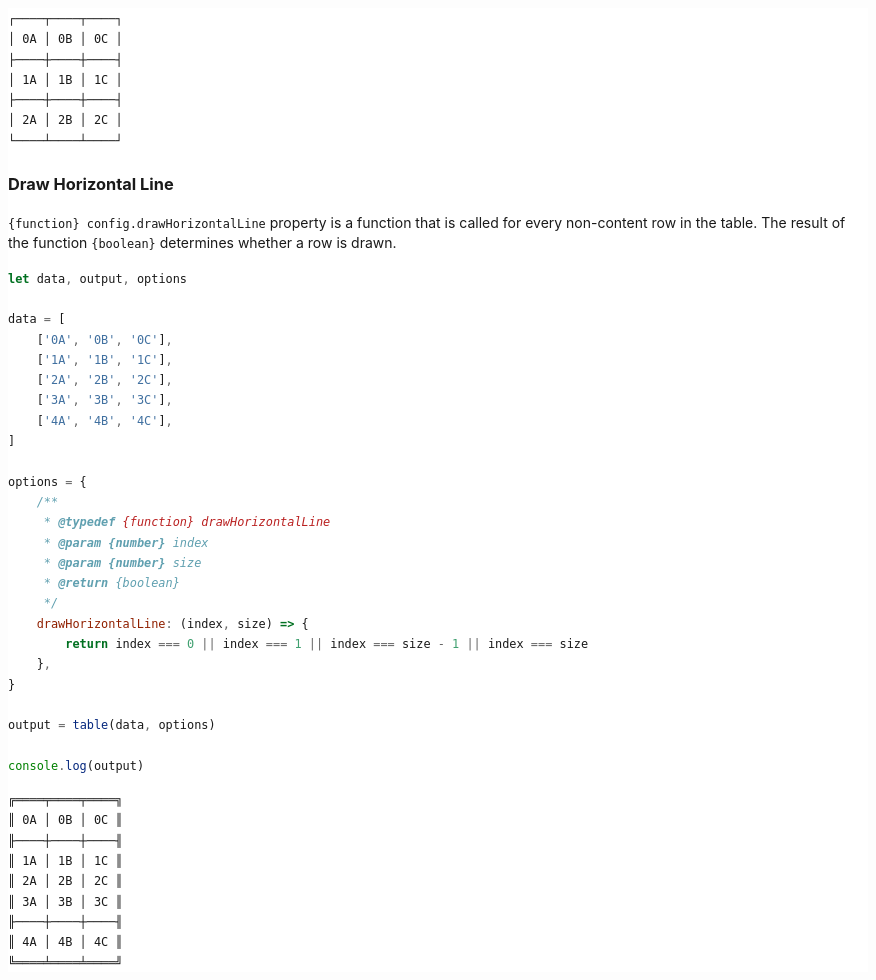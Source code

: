 ```
┌────┬────┬────┐
│ 0A │ 0B │ 0C │
├────┼────┼────┤
│ 1A │ 1B │ 1C │
├────┼────┼────┤
│ 2A │ 2B │ 2C │
└────┴────┴────┘
```

<a name="table-usage-draw-horizontal-line"></a>

### Draw Horizontal Line

`{function} config.drawHorizontalLine` property is a function that is called for every non-content row in the table. The result of the function `{boolean}` determines whether a row is drawn.

```js
let data, output, options

data = [
	['0A', '0B', '0C'],
	['1A', '1B', '1C'],
	['2A', '2B', '2C'],
	['3A', '3B', '3C'],
	['4A', '4B', '4C'],
]

options = {
	/**
	 * @typedef {function} drawHorizontalLine
	 * @param {number} index
	 * @param {number} size
	 * @return {boolean}
	 */
	drawHorizontalLine: (index, size) => {
		return index === 0 || index === 1 || index === size - 1 || index === size
	},
}

output = table(data, options)

console.log(output)
```

```
╔════╤════╤════╗
║ 0A │ 0B │ 0C ║
╟────┼────┼────╢
║ 1A │ 1B │ 1C ║
║ 2A │ 2B │ 2C ║
║ 3A │ 3B │ 3C ║
╟────┼────┼────╢
║ 4A │ 4B │ 4C ║
╚════╧════╧════╝

```

